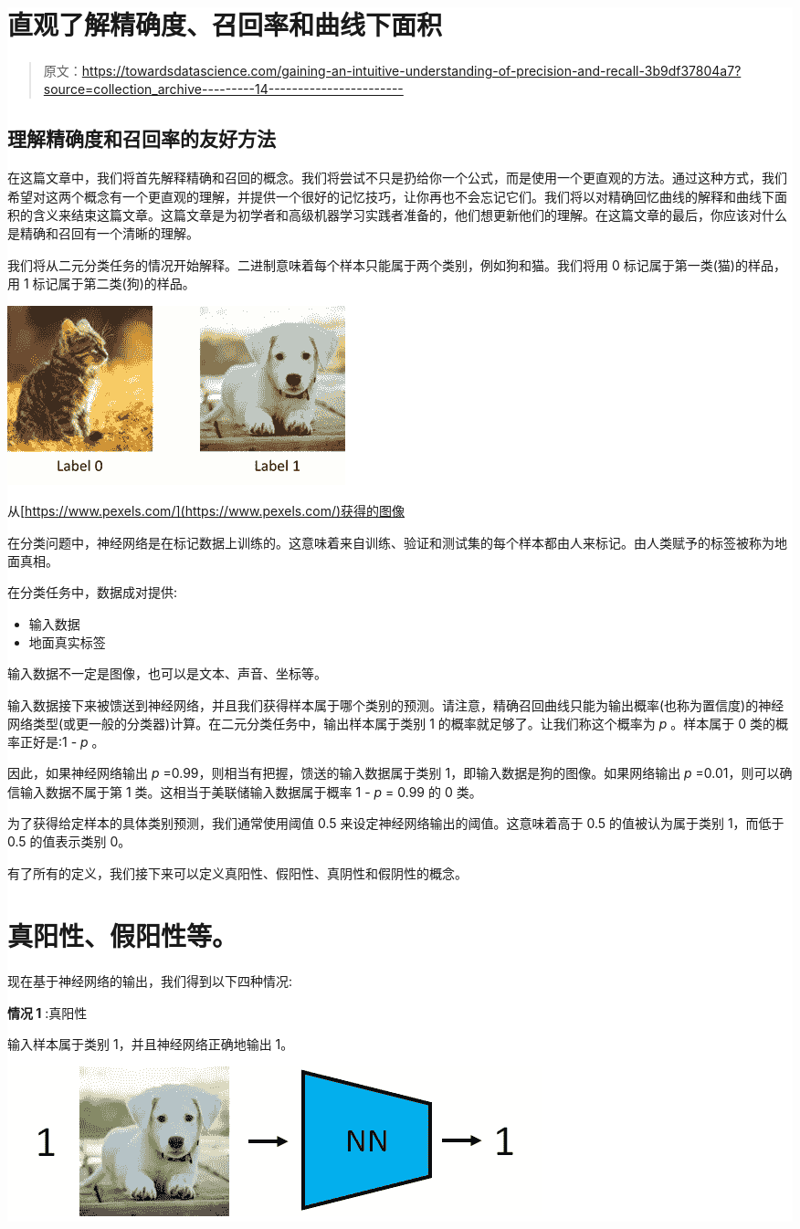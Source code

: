 # 直观了解精确度、召回率和曲线下面积

> 原文：<https://towardsdatascience.com/gaining-an-intuitive-understanding-of-precision-and-recall-3b9df37804a7?source=collection_archive---------14----------------------->

## 理解精确度和召回率的友好方法

在这篇文章中，我们将首先解释精确和召回的概念。我们将尝试不只是扔给你一个公式，而是使用一个更直观的方法。通过这种方式，我们希望对这两个概念有一个更直观的理解，并提供一个很好的记忆技巧，让你再也不会忘记它们。我们将以对精确回忆曲线的解释和曲线下面积的含义来结束这篇文章。这篇文章是为初学者和高级机器学习实践者准备的，他们想更新他们的理解。在这篇文章的最后，你应该对什么是精确和召回有一个清晰的理解。

我们将从二元分类任务的情况开始解释。二进制意味着每个样本只能属于两个类别，例如狗和猫。我们将用 0 标记属于第一类(猫)的样品，用 1 标记属于第二类(狗)的样品。

![](img/59ae585748794e6c3d80b043bbca73ef.png)

从[https://www.pexels.com/](https://www.pexels.com/)获得的图像

在分类问题中，神经网络是在标记数据上训练的。这意味着来自训练、验证和测试集的每个样本都由人来标记。由人类赋予的标签被称为地面真相。

在分类任务中，数据成对提供:

*   输入数据
*   地面真实标签

输入数据不一定是图像，也可以是文本、声音、坐标等。

输入数据接下来被馈送到神经网络，并且我们获得样本属于哪个类别的预测。请注意，精确召回曲线只能为输出概率(也称为置信度)的神经网络类型(或更一般的分类器)计算。在二元分类任务中，输出样本属于类别 1 的概率就足够了。让我们称这个概率为 *p* 。样本属于 0 类的概率正好是:1 - *p* 。

因此，如果神经网络输出 *p* =0.99，则相当有把握，馈送的输入数据属于类别 1，即输入数据是狗的图像。如果网络输出 *p* =0.01，则可以确信输入数据不属于第 1 类。这相当于美联储输入数据属于概率 1 - *p* = 0.99 的 0 类。

为了获得给定样本的具体类别预测，我们通常使用阈值 0.5 来设定神经网络输出的阈值。这意味着高于 0.5 的值被认为属于类别 1，而低于 0.5 的值表示类别 0。

有了所有的定义，我们接下来可以定义真阳性、假阳性、真阴性和假阴性的概念。

# 真阳性、假阳性等。

现在基于神经网络的输出，我们得到以下四种情况:

**情况 1** :真阳性

输入样本属于类别 1，并且神经网络正确地输出 1。

![](img/2b98da610f14cf7ba024de9f8a354e7b.png)
